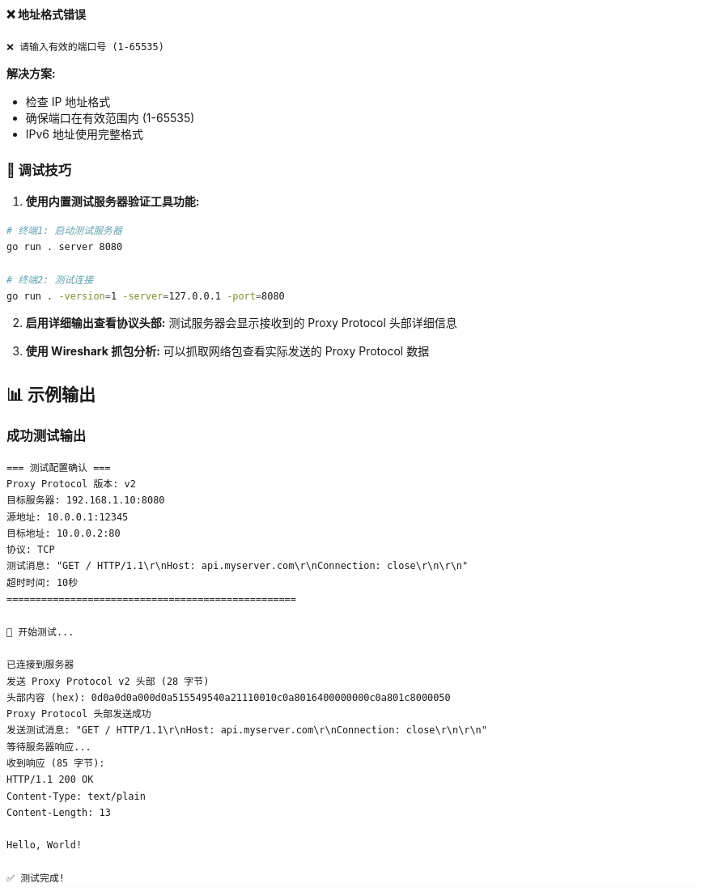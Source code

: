 #### ❌ 地址格式错误
```
❌ 请输入有效的端口号 (1-65535)
```
**解决方案:**
- 检查 IP 地址格式
- 确保端口在有效范围内 (1-65535)
- IPv6 地址使用完整格式

### 🧪 调试技巧

1. **使用内置测试服务器验证工具功能:**
```bash
# 终端1: 启动测试服务器
go run . server 8080

# 终端2: 测试连接
go run . -version=1 -server=127.0.0.1 -port=8080
```

2. **启用详细输出查看协议头部:**
测试服务器会显示接收到的 Proxy Protocol 头部详细信息

3. **使用 Wireshark 抓包分析:**
可以抓取网络包查看实际发送的 Proxy Protocol 数据

## 📊 示例输出

### 成功测试输出
```
=== 测试配置确认 ===
Proxy Protocol 版本: v2
目标服务器: 192.168.1.10:8080
源地址: 10.0.0.1:12345
目标地址: 10.0.0.2:80
协议: TCP
测试消息: "GET / HTTP/1.1\r\nHost: api.myserver.com\r\nConnection: close\r\n\r\n"
超时时间: 10秒
==================================================

🚀 开始测试...

已连接到服务器
发送 Proxy Protocol v2 头部 (28 字节)
头部内容 (hex): 0d0a0d0a000d0a515549540a21110010c0a8016400000000c0a801c8000050
Proxy Protocol 头部发送成功
发送测试消息: "GET / HTTP/1.1\r\nHost: api.myserver.com\r\nConnection: close\r\n\r\n"
等待服务器响应...
收到响应 (85 字节):
HTTP/1.1 200 OK
Content-Type: text/plain
Content-Length: 13

Hello, World!

✅ 测试完成!
```
